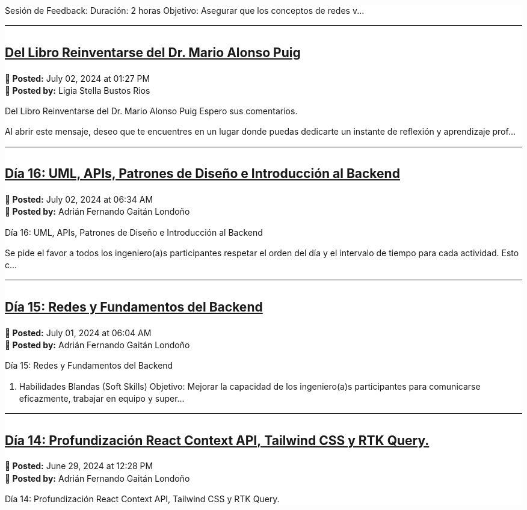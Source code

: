 Sesión de Feedback:
Duración: 2 horas
Objetivo: Asegurar que los conceptos de redes v...

---

## [Del Libro Reinventarse del Dr. Mario Alonso Puig](./2024-07-02_Del_Libro_Reinventarse_del_Dr_Mario_Alonso_Puig.md)
**📅 Posted:** July 02, 2024 at 01:27 PM  
**👤 Posted by:** Ligia Stella Bustos Rios

Del Libro Reinventarse del Dr. Mario Alonso Puig
Espero sus comentarios. 

Al abrir este mensaje, deseo que te encuentres en un lugar donde puedas dedicarte un instante de reflexión y aprendizaje prof...

---

## [Día 16: UML, APIs, Patrones de Diseño e Introducción al Backend](./2024-07-02_Día_16_UML_APIs_Patrones_de_Diseño_e_Introducci.md)
**📅 Posted:** July 02, 2024 at 06:34 AM  
**👤 Posted by:** Adrián Fernando Gaitán Londoño

Día 16: UML, APIs, Patrones de Diseño e Introducción al Backend

Se pide el favor a todos los ingeniero(a)s participantes respetar el orden del día y el intervalo de tiempo para cada actividad. Esto c...

---

## [Día 15: Redes y Fundamentos del Backend](./2024-07-01_Día_15_Redes_y_Fundamentos_del_Backend.md)
**📅 Posted:** July 01, 2024 at 06:04 AM  
**👤 Posted by:** Adrián Fernando Gaitán Londoño

Día 15: Redes y Fundamentos del Backend

1. Habilidades Blandas (Soft Skills)
Objetivo: Mejorar la capacidad de los ingeniero(a)s participantes para comunicarse eficazmente, trabajar en equipo y super...

---

## [Día 14: Profundización React Context API, Tailwind CSS y RTK Query.](./2024-06-29_Día_14_Profundización_React_Context_APITailwind.md)
**📅 Posted:** June 29, 2024 at 12:28 PM  
**👤 Posted by:** Adrián Fernando Gaitán Londoño

Día 14: Profundización React Context API, Tailwind CSS y RTK Query.
